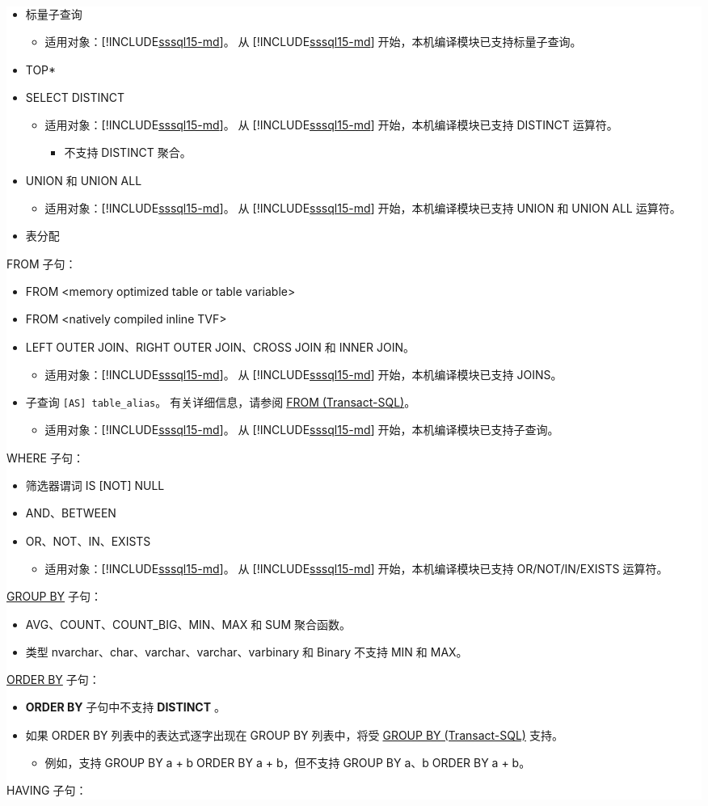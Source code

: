 -   标量子查询
    - 适用对象：[!INCLUDE[sssql15-md](../../includes/sssql15-md.md)]。
      从 [!INCLUDE[sssql15-md](../../includes/sssql15-md.md)] 开始，本机编译模块已支持标量子查询。

-   TOP*  

-   SELECT DISTINCT  
    - 适用对象：[!INCLUDE[sssql15-md](../../includes/sssql15-md.md)]。
      从 [!INCLUDE[sssql15-md](../../includes/sssql15-md.md)] 开始，本机编译模块已支持 DISTINCT 运算符。

        - 不支持 DISTINCT 聚合。  

-   UNION 和 UNION ALL
    - 适用对象：[!INCLUDE[sssql15-md](../../includes/sssql15-md.md)]。
      从 [!INCLUDE[sssql15-md](../../includes/sssql15-md.md)] 开始，本机编译模块已支持 UNION 和 UNION ALL 运算符。

-   表分配  

FROM 子句：  

-   FROM \<memory optimized table or table variable>  

-   FROM \<natively compiled inline TVF>  

-   LEFT OUTER JOIN、RIGHT OUTER JOIN、CROSS JOIN 和 INNER JOIN。
    - 适用对象：[!INCLUDE[sssql15-md](../../includes/sssql15-md.md)]。
      从 [!INCLUDE[sssql15-md](../../includes/sssql15-md.md)] 开始，本机编译模块已支持 JOINS。

-   子查询 `[AS] table_alias`。 有关详细信息，请参阅 [FROM (Transact-SQL)](../../t-sql/queries/from-transact-sql.md)。 
    - 适用对象：[!INCLUDE[sssql15-md](../../includes/sssql15-md.md)]。
      从 [!INCLUDE[sssql15-md](../../includes/sssql15-md.md)] 开始，本机编译模块已支持子查询。

WHERE 子句：  

-   筛选器谓词 IS [NOT] NULL  

-   AND、BETWEEN  
-   OR、NOT、IN、EXISTS
    - 适用对象：[!INCLUDE[sssql15-md](../../includes/sssql15-md.md)]。
      从 [!INCLUDE[sssql15-md](../../includes/sssql15-md.md)] 开始，本机编译模块已支持 OR/NOT/IN/EXISTS 运算符。


[GROUP BY](../../t-sql/queries/select-group-by-transact-sql.md) 子句：

- AVG、COUNT、COUNT_BIG、MIN、MAX 和 SUM 聚合函数。  

- 类型 nvarchar、char、varchar、varchar、varbinary 和 Binary 不支持 MIN 和 MAX。  

[ORDER BY](../../t-sql/queries/select-order-by-clause-transact-sql.md) 子句：


- **ORDER BY** 子句中不支持 **DISTINCT** 。


- 如果 ORDER BY 列表中的表达式逐字出现在 GROUP BY 列表中，将受 [GROUP BY (Transact-SQL)](../../t-sql/queries/select-group-by-transact-sql.md) 支持。
  - 例如，支持 GROUP BY a + b ORDER BY a + b，但不支持 GROUP BY a、b ORDER BY a + b。  


HAVING 子句：
